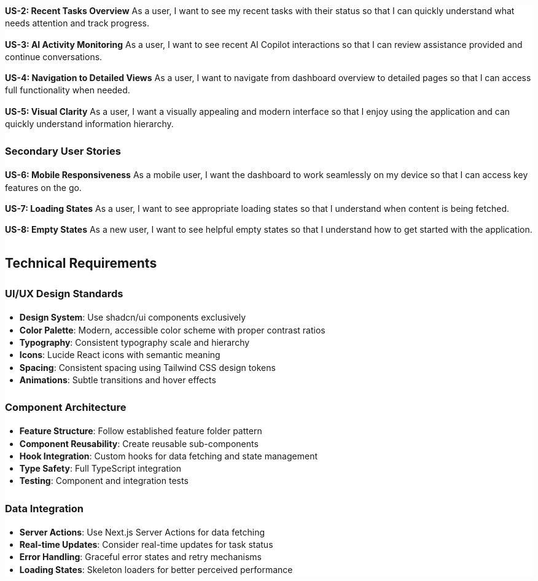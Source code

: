 **US-2: Recent Tasks Overview**
As a user, I want to see my recent tasks with their status so that I can quickly understand what needs attention and track progress.

**US-3: AI Activity Monitoring**
As a user, I want to see recent AI Copilot interactions so that I can review assistance provided and continue conversations.

**US-4: Navigation to Detailed Views**
As a user, I want to navigate from dashboard overview to detailed pages so that I can access full functionality when needed.

**US-5: Visual Clarity**
As a user, I want a visually appealing and modern interface so that I enjoy using the application and can quickly understand information hierarchy.

### Secondary User Stories

**US-6: Mobile Responsiveness**
As a mobile user, I want the dashboard to work seamlessly on my device so that I can access key features on the go.

**US-7: Loading States**
As a user, I want to see appropriate loading states so that I understand when content is being fetched.

**US-8: Empty States**
As a new user, I want to see helpful empty states so that I understand how to get started with the application.

## Technical Requirements

### UI/UX Design Standards
- **Design System**: Use shadcn/ui components exclusively
- **Color Palette**: Modern, accessible color scheme with proper contrast ratios
- **Typography**: Consistent typography scale and hierarchy
- **Icons**: Lucide React icons with semantic meaning
- **Spacing**: Consistent spacing using Tailwind CSS design tokens
- **Animations**: Subtle transitions and hover effects

### Component Architecture
- **Feature Structure**: Follow established feature folder pattern
- **Component Reusability**: Create reusable sub-components
- **Hook Integration**: Custom hooks for data fetching and state management
- **Type Safety**: Full TypeScript integration
- **Testing**: Component and integration tests

### Data Integration
- **Server Actions**: Use Next.js Server Actions for data fetching
- **Real-time Updates**: Consider real-time updates for task status
- **Error Handling**: Graceful error states and retry mechanisms
- **Loading States**: Skeleton loaders for better perceived performance
